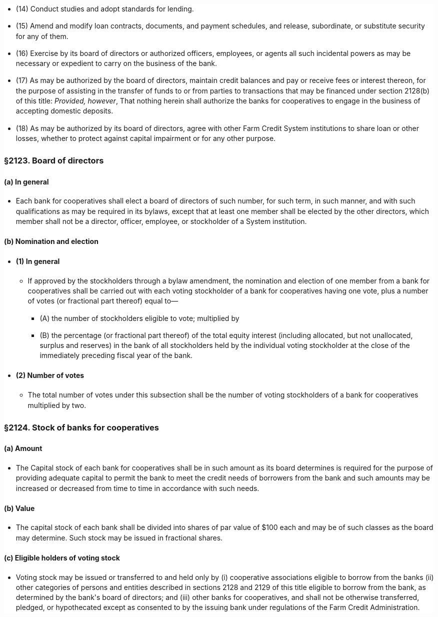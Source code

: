 * (14) Conduct studies and adopt standards for lending.

* (15) Amend and modify loan contracts, documents, and payment schedules, and release, subordinate, or substitute security for any of them.

* (16) Exercise by its board of directors or authorized officers, employees, or agents all such incidental powers as may be necessary or expedient to carry on the business of the bank.

* (17) As may be authorized by the board of directors, maintain credit balances and pay or receive fees or interest thereon, for the purpose of assisting in the transfer of funds to or from parties to transactions that may be financed under section 2128(b) of this title: _Provided, however_, That nothing herein shall authorize the banks for cooperatives to engage in the business of accepting domestic deposits.

* (18) As may be authorized by its board of directors, agree with other Farm Credit System institutions to share loan or other losses, whether to protect against capital impairment or for any other purpose.

### §2123. Board of directors
#### (a) In general
* Each bank for cooperatives shall elect a board of directors of such number, for such term, in such manner, and with such qualifications as may be required in its bylaws, except that at least one member shall be elected by the other directors, which member shall not be a director, officer, employee, or stockholder of a System institution.

#### (b) Nomination and election
* #### (1) In general
  * If approved by the stockholders through a bylaw amendment, the nomination and election of one member from a bank for cooperatives shall be carried out with each voting stockholder of a bank for cooperatives having one vote, plus a number of votes (or fractional part thereof) equal to—

    * (A) the number of stockholders eligible to vote; multiplied by

    * (B) the percentage (or fractional part thereof) of the total equity interest (including allocated, but not unallocated, surplus and reserves) in the bank of all stockholders held by the individual voting stockholder at the close of the immediately preceding fiscal year of the bank.

* #### (2) Number of votes
  * The total number of votes under this subsection shall be the number of voting stockholders of a bank for cooperatives multiplied by two.

### §2124. Stock of banks for cooperatives
#### (a) Amount
* The Capital stock of each bank for cooperatives shall be in such amount as its board determines is required for the purpose of providing adequate capital to permit the bank to meet the credit needs of borrowers from the bank and such amounts may be increased or decreased from time to time in accordance with such needs.

#### (b) Value
* The capital stock of each bank shall be divided into shares of par value of $100 each and may be of such classes as the board may determine. Such stock may be issued in fractional shares.

#### (c) Eligible holders of voting stock
* Voting stock may be issued or transferred to and held only by (i) cooperative associations eligible to borrow from the banks (ii) other categories of persons and entities described in sections 2128 and 2129 of this title eligible to borrow from the bank, as determined by the bank's board of directors; and (iii) other banks for cooperatives, and shall not be otherwise transferred, pledged, or hypothecated except as consented to by the issuing bank under regulations of the Farm Credit Administration.
